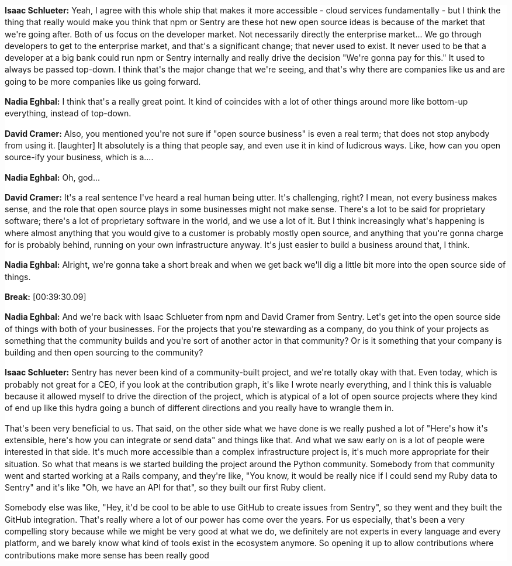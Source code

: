**Isaac Schlueter:** Yeah, I agree with this whole ship that makes it more accessible - cloud services fundamentally - but I think the thing that really would make you think that npm or Sentry are these hot new open source ideas is because of the market that we're going after. Both of us focus on the developer market. Not necessarily directly the enterprise market... We go through developers to get to the enterprise market, and that's a significant change; that never used to exist. It never used to be that a developer at a big bank could run npm or Sentry internally and really drive the decision "We're gonna pay for this." It used to always be passed top-down. I think that's the major change that we're seeing, and that's why there are companies like us and are going to be more companies like us going forward.

**Nadia Eghbal:** I think that's a really great point. It kind of coincides with a lot of other things around more like bottom-up everything, instead of top-down.

**David Cramer:** Also, you mentioned you're not sure if "open source business" is even a real term; that does not stop anybody from using it. \[laughter\] It absolutely is a thing that people say, and even use it in kind of ludicrous ways. Like, how can you open source-ify your business, which is a....

**Nadia Eghbal:** Oh, god...

**David Cramer:** It's a real sentence I've heard a real human being utter. It's challenging, right? I mean, not every business makes sense, and the role that open source plays in some businesses might not make sense. There's a lot to be said for proprietary software; there's a lot of proprietary software in the world, and we use a lot of it. But I think increasingly what's happening is where almost anything that you would give to a customer is probably mostly open source, and anything that you're gonna charge for is probably behind, running on your own infrastructure anyway. It's just easier to build a business around that, I think.

**Nadia Eghbal:** Alright, we're gonna take a short break and when we get back we'll dig a little bit more into the open source side of things.

**Break:** \[00:39:30.09\]

**Nadia Eghbal:** And we're back with Isaac Schlueter from npm and David Cramer from Sentry. Let's get into the open source side of things with both of your businesses. For the projects that you're stewarding as a company, do you think of your projects as something that the community builds and you're sort of another actor in that community? Or is it something that your company is building and then open sourcing to the community?

**Isaac Schlueter:** Sentry has never been kind of a community-built project, and we're totally okay with that. Even today, which is probably not great for a CEO, if you look at the contribution graph, it's like I wrote nearly everything, and I think this is valuable because it allowed myself to drive the direction of the project, which is atypical of a lot of open source projects where they kind of end up like this hydra going a bunch of different directions and you really have to wrangle them in.

That's been very beneficial to us. That said, on the other side what we have done is we really pushed a lot of "Here's how it's extensible, here's how you can integrate or send data" and things like that. And what we saw early on is a lot of people were interested in that side. It's much more accessible than a complex infrastructure project is, it's much more appropriate for their situation. So what that means is we started building the project around the Python community. Somebody from that community went and started working at a Rails company, and they're like, "You know, it would be really nice if I could send my Ruby data to Sentry" and it's like "Oh, we have an API for that", so they built our first Ruby client.

Somebody else was like, "Hey, it'd be cool to be able to use GitHub to create issues from Sentry", so they went and they built the GitHub integration. That's really where a lot of our power has come over the years. For us especially, that's been a very compelling story because while we might be very good at what we do, we definitely are not experts in every language and every platform, and we barely know what kind of tools exist in the ecosystem anymore. So opening it up to allow contributions where contributions make more sense has been really good
